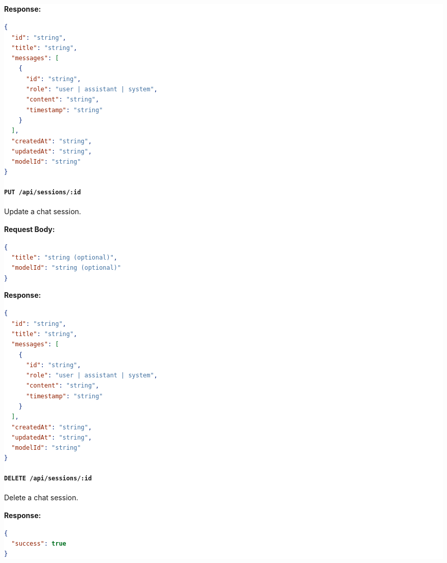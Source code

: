 **Response:**
```json
{
  "id": "string",
  "title": "string",
  "messages": [
    {
      "id": "string",
      "role": "user | assistant | system",
      "content": "string",
      "timestamp": "string"
    }
  ],
  "createdAt": "string",
  "updatedAt": "string",
  "modelId": "string"
}
```

#### `PUT /api/sessions/:id`

Update a chat session.

**Request Body:**
```json
{
  "title": "string (optional)",
  "modelId": "string (optional)"
}
```

**Response:**
```json
{
  "id": "string",
  "title": "string",
  "messages": [
    {
      "id": "string",
      "role": "user | assistant | system",
      "content": "string",
      "timestamp": "string"
    }
  ],
  "createdAt": "string",
  "updatedAt": "string",
  "modelId": "string"
}
```

#### `DELETE /api/sessions/:id`

Delete a chat session.

**Response:**
```json
{
  "success": true
}
```
